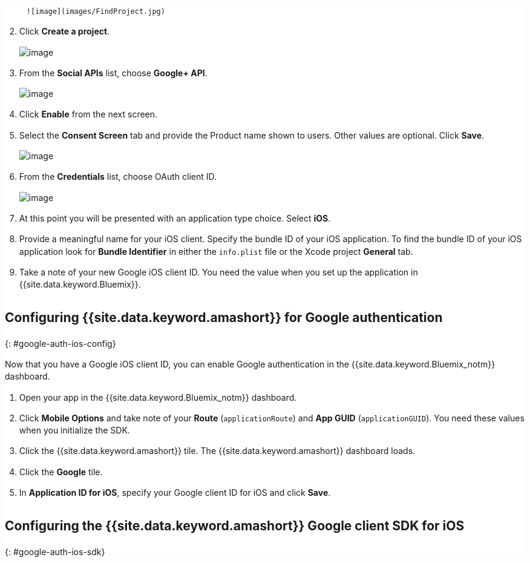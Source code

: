          ![image](images/FindProject.jpg)

   2.    Click **Create a project**.

         ![image](images/CreateAProject.jpg)


1. From the **Social APIs** list, choose **Google+ API**.

     ![image](images/chooseGooglePlus.jpg)

1. Click **Enable** from the next screen.

1. Select the **Consent Screen** tab and provide  the Product name shown to users. Other values are optional. Click **Save**.

    ![image](images/consentScreen.png)

1. From the **Credentials** list, choose OAuth client ID.

     ![image](images/chooseCredentials.png)



1. At this point you will be presented with an application type choice. Select **iOS**.

1. Provide a meaningful name for your iOS client. Specify the bundle ID of your iOS application. To find the bundle ID of your iOS application look for **Bundle Identifier** in either the `info.plist` file or the Xcode project **General** tab.

1. Take a note of your new Google iOS client ID. You need the value when you set up the application in  {{site.data.keyword.Bluemix}}.


## Configuring {{site.data.keyword.amashort}} for Google authentication
{: #google-auth-ios-config}

Now that you have a Google iOS client ID, you can enable Google authentication in the {{site.data.keyword.Bluemix_notm}} dashboard.

1. Open your app in the {{site.data.keyword.Bluemix_notm}} dashboard.

1. Click **Mobile Options** and take note of your **Route** (`applicationRoute`) and **App GUID** (`applicationGUID`). You need these values when you initialize the SDK.

1. Click the {{site.data.keyword.amashort}} tile. The {{site.data.keyword.amashort}} dashboard loads.

1. Click the **Google** tile.

1. In **Application ID for iOS**, specify your Google client ID for iOS and click **Save**.


## Configuring the {{site.data.keyword.amashort}} Google client SDK for iOS
{: #google-auth-ios-sdk}
